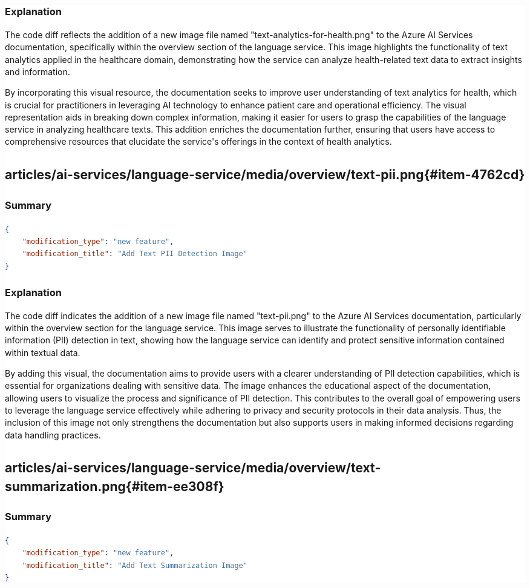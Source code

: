 ### Explanation
The code diff reflects the addition of a new image file named "text-analytics-for-health.png" to the Azure AI Services documentation, specifically within the overview section of the language service. This image highlights the functionality of text analytics applied in the healthcare domain, demonstrating how the service can analyze health-related text data to extract insights and information.

By incorporating this visual resource, the documentation seeks to improve user understanding of text analytics for health, which is crucial for practitioners in leveraging AI technology to enhance patient care and operational efficiency. The visual representation aids in breaking down complex information, making it easier for users to grasp the capabilities of the language service in analyzing healthcare texts. This addition enriches the documentation further, ensuring that users have access to comprehensive resources that elucidate the service's offerings in the context of health analytics.

## articles/ai-services/language-service/media/overview/text-pii.png{#item-4762cd}

### Summary

```json
{
    "modification_type": "new feature",
    "modification_title": "Add Text PII Detection Image"
}
```

### Explanation
The code diff indicates the addition of a new image file named "text-pii.png" to the Azure AI Services documentation, particularly within the overview section for the language service. This image serves to illustrate the functionality of personally identifiable information (PII) detection in text, showing how the language service can identify and protect sensitive information contained within textual data.

By adding this visual, the documentation aims to provide users with a clearer understanding of PII detection capabilities, which is essential for organizations dealing with sensitive data. The image enhances the educational aspect of the documentation, allowing users to visualize the process and significance of PII detection. This contributes to the overall goal of empowering users to leverage the language service effectively while adhering to privacy and security protocols in their data analysis. Thus, the inclusion of this image not only strengthens the documentation but also supports users in making informed decisions regarding data handling practices.

## articles/ai-services/language-service/media/overview/text-summarization.png{#item-ee308f}

### Summary

```json
{
    "modification_type": "new feature",
    "modification_title": "Add Text Summarization Image"
}
```

